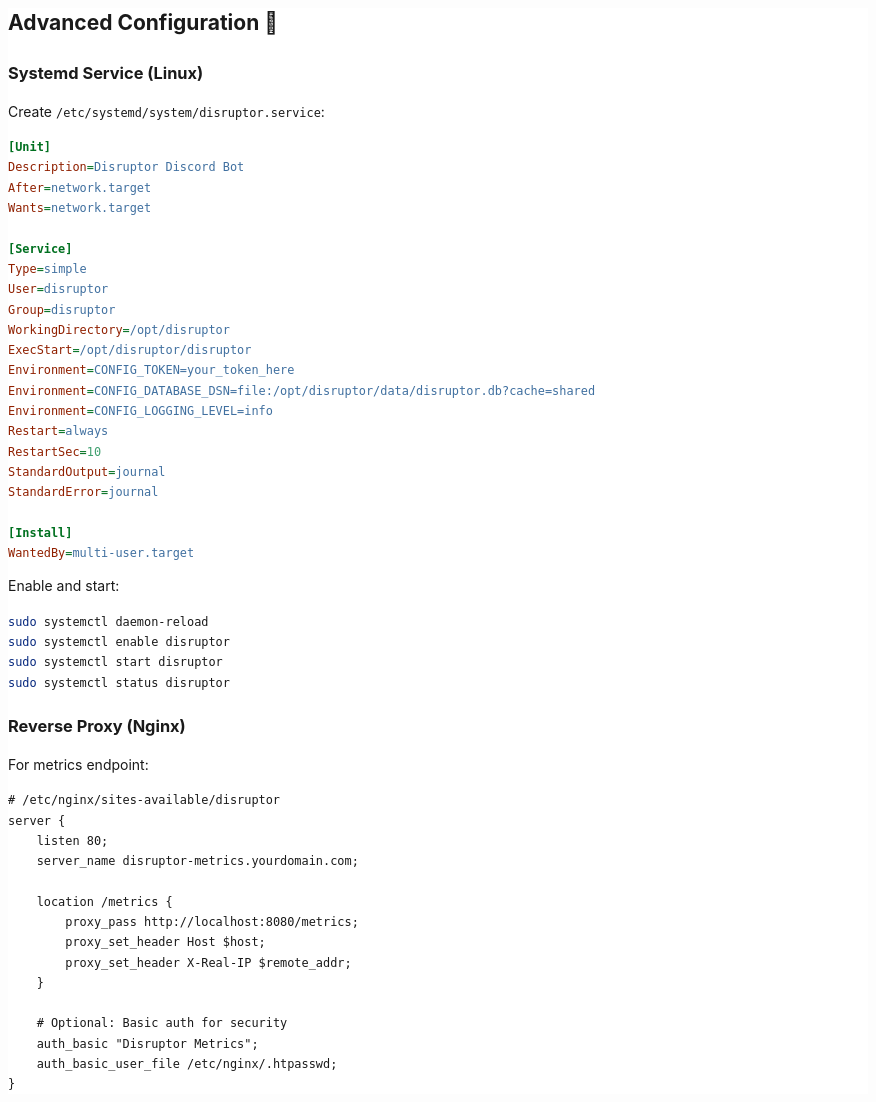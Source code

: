 ## Advanced Configuration 🚀

### Systemd Service (Linux)

Create `/etc/systemd/system/disruptor.service`:

```ini
[Unit]
Description=Disruptor Discord Bot
After=network.target
Wants=network.target

[Service]
Type=simple
User=disruptor
Group=disruptor
WorkingDirectory=/opt/disruptor
ExecStart=/opt/disruptor/disruptor
Environment=CONFIG_TOKEN=your_token_here
Environment=CONFIG_DATABASE_DSN=file:/opt/disruptor/data/disruptor.db?cache=shared
Environment=CONFIG_LOGGING_LEVEL=info
Restart=always
RestartSec=10
StandardOutput=journal
StandardError=journal

[Install]
WantedBy=multi-user.target
```

Enable and start:

```bash
sudo systemctl daemon-reload
sudo systemctl enable disruptor
sudo systemctl start disruptor
sudo systemctl status disruptor
```

### Reverse Proxy (Nginx)

For metrics endpoint:

```nginx
# /etc/nginx/sites-available/disruptor
server {
    listen 80;
    server_name disruptor-metrics.yourdomain.com;

    location /metrics {
        proxy_pass http://localhost:8080/metrics;
        proxy_set_header Host $host;
        proxy_set_header X-Real-IP $remote_addr;
    }

    # Optional: Basic auth for security
    auth_basic "Disruptor Metrics";
    auth_basic_user_file /etc/nginx/.htpasswd;
}
```
